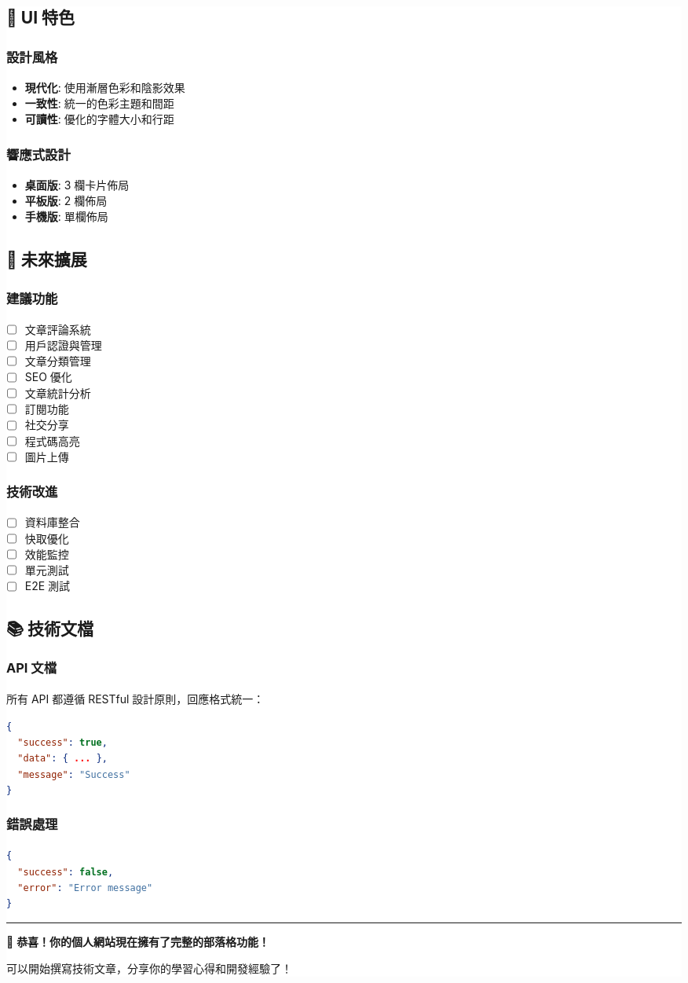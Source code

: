 ## 🎨 UI 特色

### 設計風格
- **現代化**: 使用漸層色彩和陰影效果
- **一致性**: 統一的色彩主題和間距
- **可讀性**: 優化的字體大小和行距

### 響應式設計
- **桌面版**: 3 欄卡片佈局
- **平板版**: 2 欄佈局
- **手機版**: 單欄佈局

## 🔮 未來擴展

### 建議功能
- [ ] 文章評論系統
- [ ] 用戶認證與管理
- [ ] 文章分類管理
- [ ] SEO 優化
- [ ] 文章統計分析
- [ ] 訂閱功能
- [ ] 社交分享
- [ ] 程式碼高亮
- [ ] 圖片上傳

### 技術改進
- [ ] 資料庫整合
- [ ] 快取優化
- [ ] 效能監控
- [ ] 單元測試
- [ ] E2E 測試

## 📚 技術文檔

### API 文檔
所有 API 都遵循 RESTful 設計原則，回應格式統一：

```json
{
  "success": true,
  "data": { ... },
  "message": "Success"
}
```

### 錯誤處理
```json
{
  "success": false,
  "error": "Error message"
}
```

---

🎉 **恭喜！你的個人網站現在擁有了完整的部落格功能！**

可以開始撰寫技術文章，分享你的學習心得和開發經驗了！ 